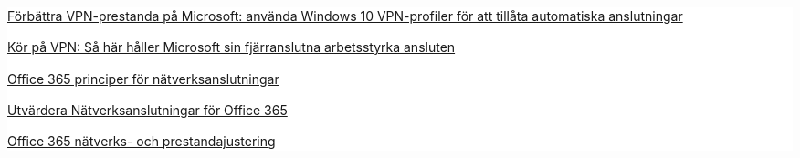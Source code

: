 [Förbättra VPN-prestanda på Microsoft: använda Windows 10 VPN-profiler för att tillåta automatiska anslutningar](https://www.microsoft.com/itshowcase/enhancing-remote-access-in-windows-10-with-an-automatic-vpn-profile)

[Kör på VPN: Så här håller Microsoft sin fjärranslutna arbetsstyrka ansluten](https://www.microsoft.com/itshowcase/blog/running-on-vpn-how-microsoft-is-keeping-its-remote-workforce-connected/?elevate-lv)

[Office 365 principer för nätverksanslutningar](microsoft-365-network-connectivity-principles.md)

[Utvärdera Nätverksanslutningar för Office 365](assessing-network-connectivity.md)

[Office 365 nätverks- och prestandajustering](network-planning-and-performance.md)
